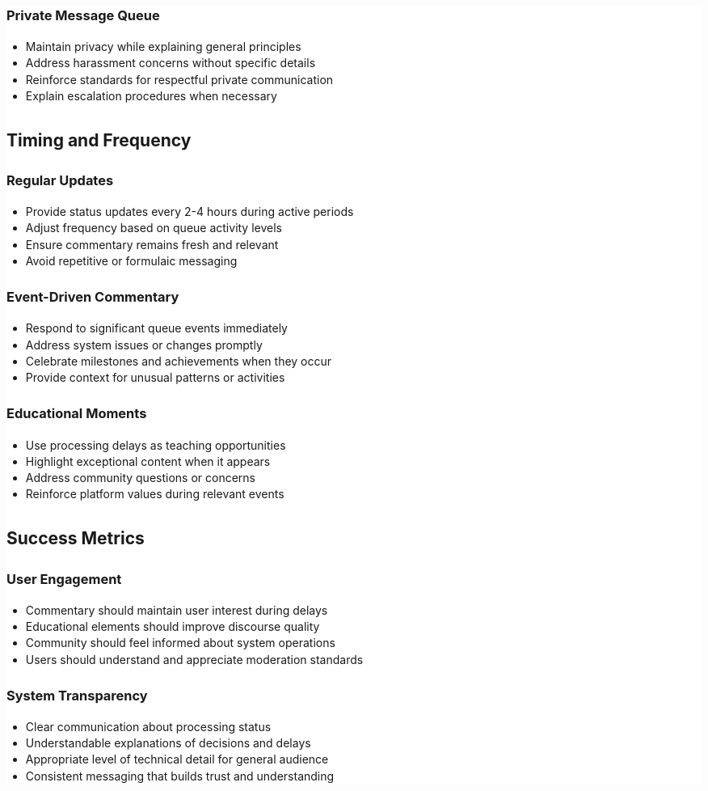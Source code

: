 ### Private Message Queue
- Maintain privacy while explaining general principles
- Address harassment concerns without specific details
- Reinforce standards for respectful private communication
- Explain escalation procedures when necessary

## Timing and Frequency

### Regular Updates
- Provide status updates every 2-4 hours during active periods
- Adjust frequency based on queue activity levels
- Ensure commentary remains fresh and relevant
- Avoid repetitive or formulaic messaging

### Event-Driven Commentary
- Respond to significant queue events immediately
- Address system issues or changes promptly
- Celebrate milestones and achievements when they occur
- Provide context for unusual patterns or activities

### Educational Moments
- Use processing delays as teaching opportunities
- Highlight exceptional content when it appears
- Address community questions or concerns
- Reinforce platform values during relevant events

## Success Metrics

### User Engagement
- Commentary should maintain user interest during delays
- Educational elements should improve discourse quality
- Community should feel informed about system operations
- Users should understand and appreciate moderation standards

### System Transparency
- Clear communication about processing status
- Understandable explanations of decisions and delays
- Appropriate level of technical detail for general audience
- Consistent messaging that builds trust and understanding
